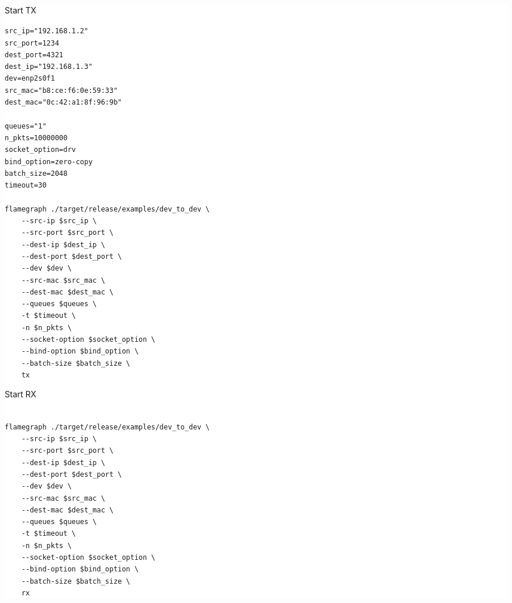 Start TX
```
src_ip="192.168.1.2"
src_port=1234
dest_port=4321
dest_ip="192.168.1.3"
dev=enp2s0f1
src_mac="b8:ce:f6:0e:59:33"
dest_mac="0c:42:a1:8f:96:9b"

queues="1"
n_pkts=10000000
socket_option=drv
bind_option=zero-copy
batch_size=2048
timeout=30

flamegraph ./target/release/examples/dev_to_dev \
    --src-ip $src_ip \
    --src-port $src_port \
    --dest-ip $dest_ip \
    --dest-port $dest_port \
    --dev $dev \
    --src-mac $src_mac \
    --dest-mac $dest_mac \
    --queues $queues \
    -t $timeout \
    -n $n_pkts \
    --socket-option $socket_option \
    --bind-option $bind_option \
    --batch-size $batch_size \
    tx
```

Start RX
```

flamegraph ./target/release/examples/dev_to_dev \
    --src-ip $src_ip \
    --src-port $src_port \
    --dest-ip $dest_ip \
    --dest-port $dest_port \
    --dev $dev \
    --src-mac $src_mac \
    --dest-mac $dest_mac \
    --queues $queues \
    -t $timeout \
    -n $n_pkts \
    --socket-option $socket_option \
    --bind-option $bind_option \
    --batch-size $batch_size \
    rx
```
